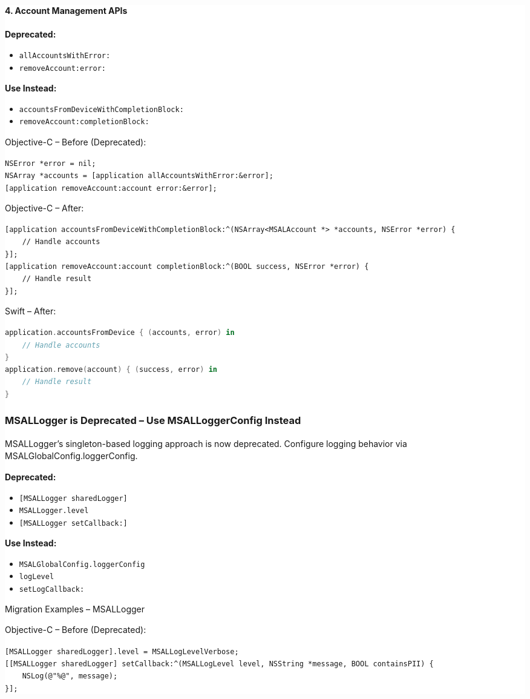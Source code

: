 #### 4. Account Management APIs

**Deprecated:**
- `allAccountsWithError:`
- `removeAccount:error:`

**Use Instead:**
- `accountsFromDeviceWithCompletionBlock:`
- `removeAccount:completionBlock:`

Objective-C – Before (Deprecated):
```objc
NSError *error = nil;
NSArray *accounts = [application allAccountsWithError:&error];
[application removeAccount:account error:&error];
```

Objective-C – After:
```objc
[application accountsFromDeviceWithCompletionBlock:^(NSArray<MSALAccount *> *accounts, NSError *error) {
    // Handle accounts
}];
[application removeAccount:account completionBlock:^(BOOL success, NSError *error) {
    // Handle result
}];
```

Swift – After:
```swift
application.accountsFromDevice { (accounts, error) in
    // Handle accounts
}
application.remove(account) { (success, error) in
    // Handle result
}
```

### MSALLogger is Deprecated – Use MSALLoggerConfig Instead

MSALLogger’s singleton-based logging approach is now deprecated. Configure logging behavior via MSALGlobalConfig.loggerConfig.

**Deprecated:**
- `[MSALLogger sharedLogger]`
- `MSALLogger.level`
- `[MSALLogger setCallback:]`

**Use Instead:**
- `MSALGlobalConfig.loggerConfig`
- `logLevel`
- `setLogCallback:`

Migration Examples – MSALLogger

Objective-C – Before (Deprecated):
```objc
[MSALLogger sharedLogger].level = MSALLogLevelVerbose;
[[MSALLogger sharedLogger] setCallback:^(MSALLogLevel level, NSString *message, BOOL containsPII) {
    NSLog(@"%@", message);
}];
```
